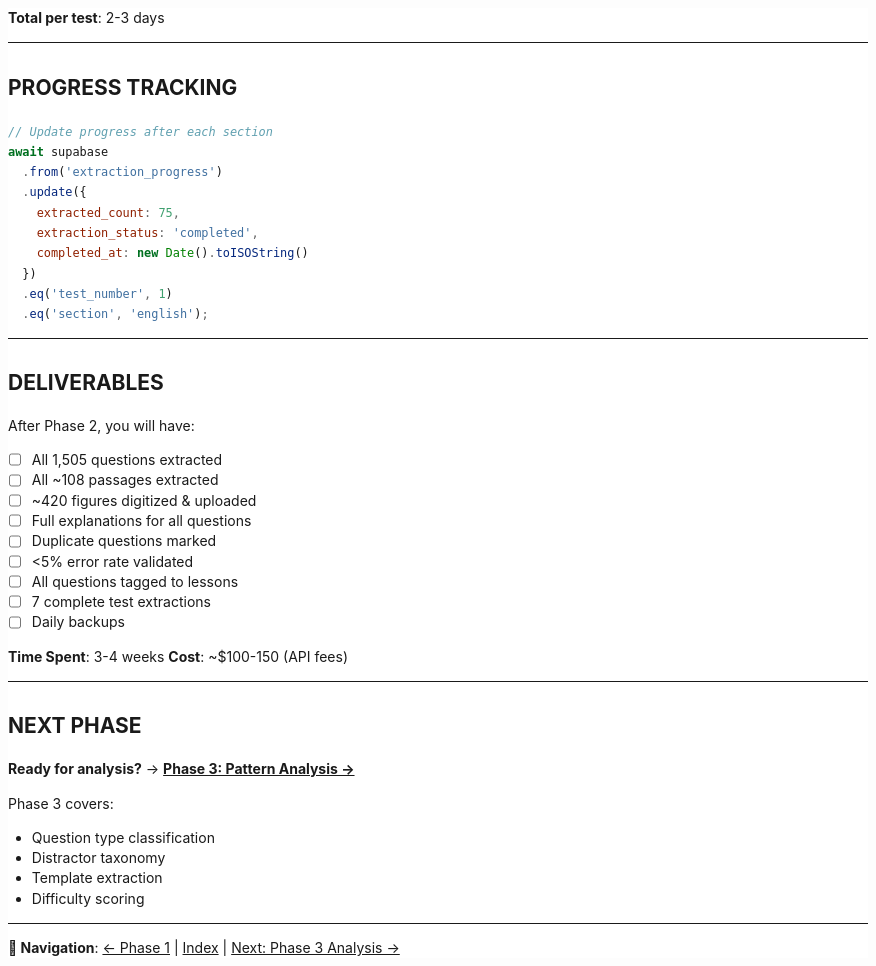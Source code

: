 **Total per test**: 2-3 days

---

## PROGRESS TRACKING

```javascript
// Update progress after each section
await supabase
  .from('extraction_progress')
  .update({
    extracted_count: 75,
    extraction_status: 'completed',
    completed_at: new Date().toISOString()
  })
  .eq('test_number', 1)
  .eq('section', 'english');
```

---

## DELIVERABLES

After Phase 2, you will have:

- [ ] All 1,505 questions extracted
- [ ] All ~108 passages extracted
- [ ] ~420 figures digitized & uploaded
- [ ] Full explanations for all questions
- [ ] Duplicate questions marked
- [ ] <5% error rate validated
- [ ] All questions tagged to lessons
- [ ] 7 complete test extractions
- [ ] Daily backups

**Time Spent**: 3-4 weeks
**Cost**: ~$100-150 (API fees)

---

## NEXT PHASE

**Ready for analysis?** → **[Phase 3: Pattern Analysis →](./04-PHASE-3-ANALYSIS.md)**

Phase 3 covers:
- Question type classification
- Distractor taxonomy
- Template extraction
- Difficulty scoring

---

**📖 Navigation**: [← Phase 1](./02-PHASE-1-SETUP.md) | [Index](./00-MASTER-INDEX.md) | [Next: Phase 3 Analysis →](./04-PHASE-3-ANALYSIS.md)
